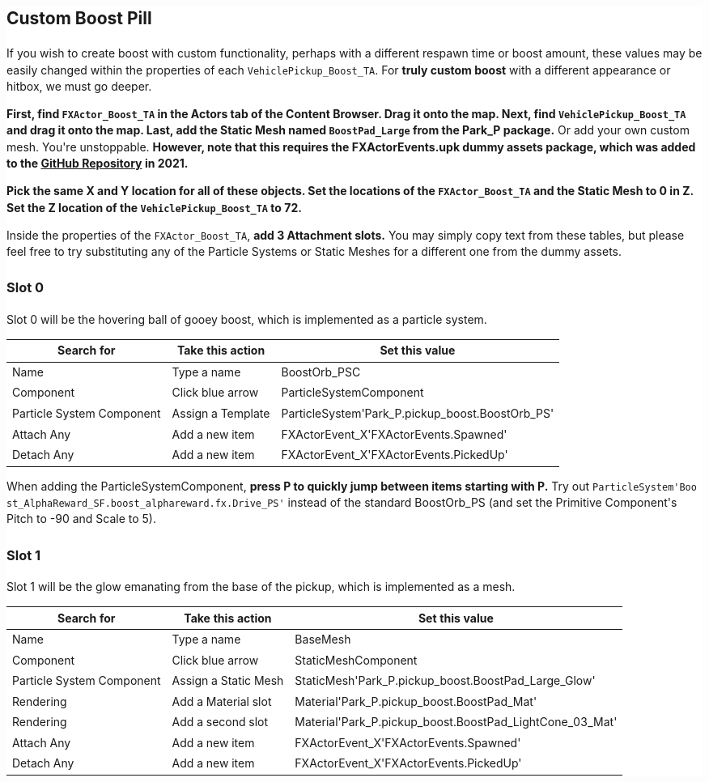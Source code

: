 ## Custom Boost Pill

If you wish to create boost with custom functionality, perhaps with a different respawn time or boost amount, these values may be easily changed within the properties of each `VehiclePickup_Boost_TA`. For **truly custom boost** with a different appearance or hitbox, we must go deeper.

<CaptionImageComponent src=/images/UDK/advanced/boost_custom.png caption="Booooooooooooooooooooost"/>

**First, find `FXActor_Boost_TA` in the Actors tab of the Content Browser. Drag it onto the map. Next, find `VehiclePickup_Boost_TA` and drag it onto the map. Last, add the Static Mesh named `BoostPad_Large` from the Park_P package.** Or add your own custom mesh. You're unstoppable. **However, note that this requires the FXActorEvents.upk dummy assets package, which was added to the [GitHub Repository](https://github.com/RocketLeagueMapmaking/RL_DummyAssets) in 2021.**

**Pick the same X and Y location for all of these objects. Set the locations of the `FXActor_Boost_TA` and the Static Mesh to 0 in Z. Set the Z location of the `VehiclePickup_Boost_TA` to 72.**

<CaptionImageComponent src=/images/UDK/advanced/boost_custompillattachments.png caption="Don't get too attached"/>

Inside the properties of the `FXActor_Boost_TA`, **add 3 Attachment slots.** You may simply copy text from these tables, but please feel free to try substituting any of the Particle Systems or Static Meshes for a different one from the dummy assets.

### Slot 0

Slot 0 will be the hovering ball of gooey boost, which is implemented as a particle system.

<CaptionImageComponent src=/images/UDK/advanced/boost_custompill_attachment0.png caption="Particular settings"/>

| Search for                | Take this action   | Set this value |
| ------------------------- | ------------------ | -------------- |
| Name                      | Type a name        | BoostOrb_PSC   |
| Component                 | Click blue arrow   | ParticleSystemComponent |
| Particle System Component | Assign a Template  | ParticleSystem'Park_P.pickup_boost.BoostOrb_PS' |
| Attach Any                | Add a new item     | FXActorEvent_X'FXActorEvents.Spawned' |
| Detach Any                | Add a new item     | FXActorEvent_X'FXActorEvents.PickedUp' |

When adding the ParticleSystemComponent, **press P to quickly jump between items starting with P.** Try out `ParticleSystem'Boost_AlphaReward_SF.boost_alphareward.fx.Drive_PS'` instead of the standard BoostOrb_PS (and set the Primitive Component's Pitch to -90 and Scale to 5).

### Slot 1

Slot 1 will be the glow emanating from the base of the pickup, which is implemented as a mesh.

<CaptionImageComponent src=/images/UDK/advanced/boost_custompill_attachment1.png caption="Meshy settings"/>

| Search for                | Take this action     | Set this value |
| ------------------------- | -------------------- | -------------- |
| Name                      | Type a name          | BaseMesh   |
| Component                 | Click blue arrow     | StaticMeshComponent |
| Particle System Component | Assign a Static Mesh | StaticMesh'Park_P.pickup_boost.BoostPad_Large_Glow' |
| Rendering                 | Add a Material slot  | Material'Park_P.pickup_boost.BoostPad_Mat' |
| Rendering                 | Add a second slot    | Material'Park_P.pickup_boost.BoostPad_LightCone_03_Mat' |
| Attach Any                | Add a new item       | FXActorEvent_X'FXActorEvents.Spawned' |
| Detach Any                | Add a new item       | FXActorEvent_X'FXActorEvents.PickedUp' |